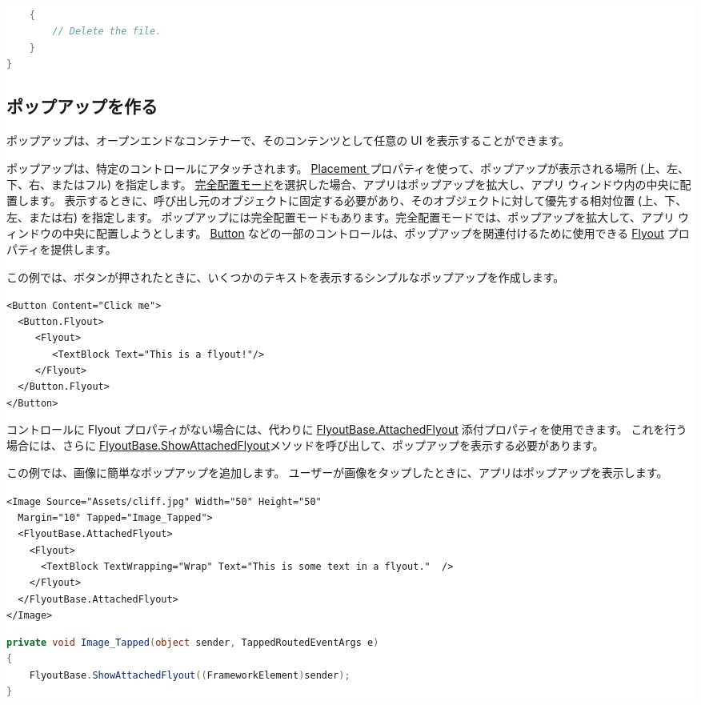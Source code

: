 ```csharp
    {
        // Delete the file. 
    }
}
```


##  ポップアップを作る

ポップアップは、オープンエンドなコンテナーで、そのコンテンツとして任意の UI を表示することができます。  

ポップアップは、特定のコントロールにアタッチされます。 [Placement ](https://msdn.microsoft.com/en-us/library/windows/apps/windows.ui.xaml.controls.primitives.flyoutbase.placement.aspx) プロパティを使って、ポップアップが表示される場所 (上、左、下、右、またはフル) を指定します。 [完全配置モード](https://msdn.microsoft.com/en-us/library/windows/apps/windows.ui.xaml.controls.primitives.flyoutplacementmode.aspx)を選択した場合、アプリはポップアップを拡大し、アプリ ウィンドウ内の中央に配置します。 表示するときに、呼び出し元のオブジェクトに固定する必要があり、そのオブジェクトに対して優先する相対位置 (上、下、左、または右) を指定します。 ポップアップには完全配置モードもあります。完全配置モードでは、ポップアップを拡大して、アプリ ウィンドウの中央に配置しようとします。 [Button](https://msdn.microsoft.com/library/windows/apps/windows.ui.xaml.controls.button.aspx) などの一部のコントロールは、ポップアップを関連付けるために使用できる [Flyout](https://msdn.microsoft.com/library/windows/apps/windows.ui.xaml.controls.button.flyout.aspx) プロパティを提供します。 

この例では、ボタンが押されたときに、いくつかのテキストを表示するシンプルなポップアップを作成します。 
````xaml
<Button Content="Click me">
  <Button.Flyout>
     <Flyout>
        <TextBlock Text="This is a flyout!"/>
     </Flyout>
  </Button.Flyout>
</Button>
````

コントロールに Flyout プロパティがない場合には、代わりに [FlyoutBase.AttachedFlyout](https://msdn.microsoft.com/en-us/library/windows/apps/windows.ui.xaml.controls.primitives.flyoutbase.attachedflyout.aspx) 添付プロパティを使用できます。 これを行う場合には、さらに [FlyoutBase.ShowAttachedFlyout](https://msdn.microsoft.com/en-us/library/windows/apps/windows.ui.xaml.controls.primitives.flyoutbase.showattachedflyout)メソッドを呼び出して、ポップアップを表示する必要があります。 

この例では、画像に簡単なポップアップを追加します。 ユーザーが画像をタップしたときに、アプリはポップアップを表示します。 

````xaml
<Image Source="Assets/cliff.jpg" Width="50" Height="50" 
  Margin="10" Tapped="Image_Tapped">
  <FlyoutBase.AttachedFlyout>
    <Flyout>
      <TextBlock TextWrapping="Wrap" Text="This is some text in a flyout."  />
    </Flyout>        
  </FlyoutBase.AttachedFlyout>
</Image>
````

````csharp
private void Image_Tapped(object sender, TappedRoutedEventArgs e)
{
    FlyoutBase.ShowAttachedFlyout((FrameworkElement)sender);
}
````
